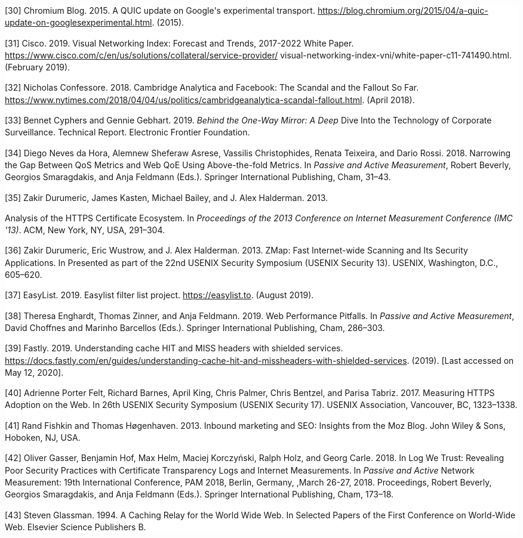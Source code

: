 [30] Chromium Blog. 2015. A QUIC update on Google's experimental transport. https://blog.chromium.org/2015/04/a-quic-update-on-googlesexperimental.html. (2015).

[31] Cisco. 2019. Visual Networking Index: Forecast and Trends, 2017-2022 White Paper. https://www.cisco.com/c/en/us/solutions/collateral/service-provider/
visual-networking-index-vni/white-paper-c11-741490.html. (February 2019).

[32] Nicholas Confessore. 2018. Cambridge Analytica and Facebook: The Scandal and the Fallout So Far. https://www.nytimes.com/2018/04/04/us/politics/cambridgeanalytica-scandal-fallout.html. (April 2018).

[33] Bennet Cyphers and Gennie Gebhart. 2019. *Behind the One-Way Mirror: A Deep* Dive Into the Technology of Corporate Surveillance. Technical Report. Electronic Frontier Foundation.

[34] Diego Neves da Hora, Alemnew Sheferaw Asrese, Vassilis Christophides, Renata Teixeira, and Dario Rossi. 2018. Narrowing the Gap Between QoS Metrics and Web QoE Using Above-the-fold Metrics. In *Passive and Active Measurement*,
Robert Beverly, Georgios Smaragdakis, and Anja Feldmann (Eds.). Springer International Publishing, Cham, 31–43.

[35] Zakir Durumeric, James Kasten, Michael Bailey, and J. Alex Halderman. 2013.

Analysis of the HTTPS Certificate Ecosystem. In *Proceedings of the 2013 Conference on Internet Measurement Conference (IMC '13)*. ACM, New York, NY, USA,
291–304.

[36] Zakir Durumeric, Eric Wustrow, and J. Alex Halderman. 2013. ZMap: Fast Internet-wide Scanning and Its Security Applications. In Presented as part of the 22nd USENIX Security Symposium (USENIX Security 13). USENIX, Washington, D.C., 605–620.

[37] EasyList. 2019. Easylist filter list project. https://easylist.to. (August 2019).

[38] Theresa Enghardt, Thomas Zinner, and Anja Feldmann. 2019. Web Performance Pitfalls. In *Passive and Active Measurement*, David Choffnes and Marinho Barcellos (Eds.). Springer International Publishing, Cham, 286–303.

[39] Fastly. 2019. Understanding cache HIT and MISS headers with shielded services. https://docs.fastly.com/en/guides/understanding-cache-hit-and-missheaders-with-shielded-services. (2019). [Last accessed on May 12, 2020].

[40] Adrienne Porter Felt, Richard Barnes, April King, Chris Palmer, Chris Bentzel, and Parisa Tabriz. 2017. Measuring HTTPS Adoption on the Web. In 26th USENIX
Security Symposium (USENIX Security 17). USENIX Association, Vancouver, BC,
1323–1338.

[41] Rand Fishkin and Thomas Høgenhaven. 2013. Inbound marketing and SEO:
Insights from the Moz Blog. John Wiley & Sons, Hoboken, NJ, USA.

[42] Oliver Gasser, Benjamin Hof, Max Helm, Maciej Korczyński, Ralph Holz, and Georg Carle. 2018. In Log We Trust: Revealing Poor Security Practices with Certificate Transparency Logs and Internet Measurements. In *Passive and Active* Network Measurement: 19th International Conference, PAM 2018, Berlin, Germany,
,March 26-27, 2018. Proceedings, Robert Beverly, Georgios Smaragdakis, and Anja Feldmann (Eds.). Springer International Publishing, Cham, 173–18.

[43] Steven Glassman. 1994. A Caching Relay for the World Wide Web. In Selected Papers of the First Conference on World-Wide Web. Elsevier Science Publishers B.
